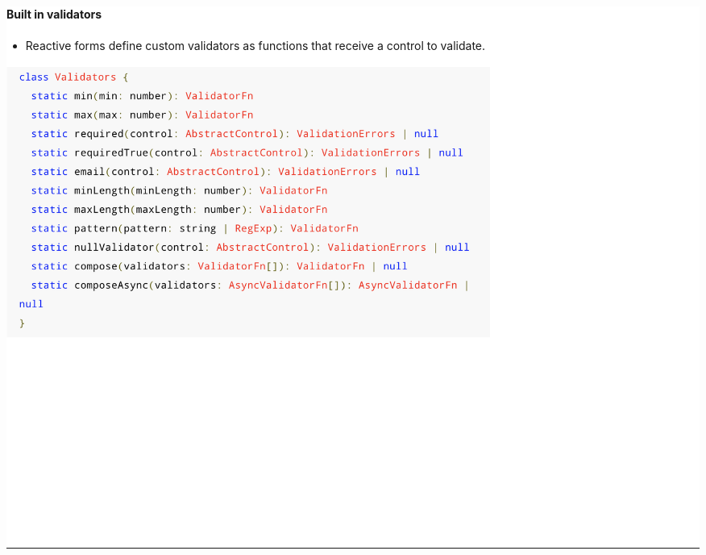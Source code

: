 #### Built in validators

* Reactive forms define custom validators as functions that receive a control to validate.

<img style="width: 600px" src="/media/angular-images/angular-11/r-validators.png" alt="validators">

&nbsp;

&nbsp;

&nbsp;

&nbsp;

&nbsp;

&nbsp;

&nbsp;

---
